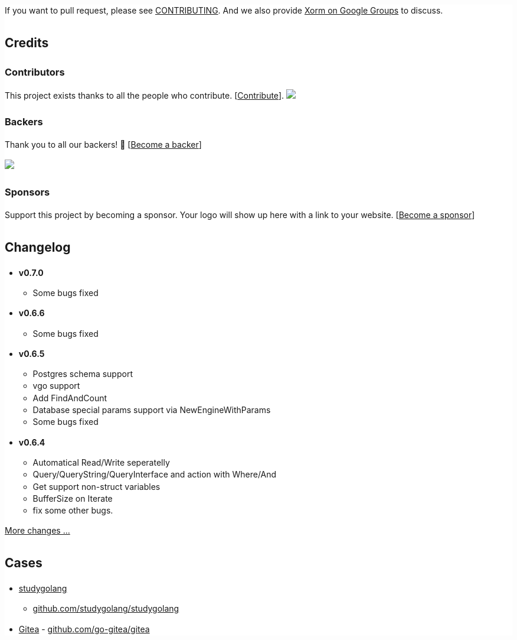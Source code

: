 If you want to pull request, please see [CONTRIBUTING](https://github.com/go-xorm/xorm/blob/master/CONTRIBUTING.md). And
we also provide [Xorm on Google Groups](https://groups.google.com/forum/#!forum/xorm) to discuss.

## Credits

### Contributors

This project exists thanks to all the people who contribute. [[Contribute](CONTRIBUTING.md)].
<a href="graphs/contributors"><img src="https://opencollective.com/xorm/contributors.svg?width=890&button=false" /></a>

### Backers

Thank you to all our backers! 🙏 [[Become a backer](https://opencollective.com/xorm#backer)]

<a href="https://opencollective.com/xorm#backers" target="_blank"><img src="https://opencollective.com/xorm/backers.svg?width=890"></a>

### Sponsors

Support this project by becoming a sponsor. Your logo will show up here with a link to your
website. [[Become a sponsor](https://opencollective.com/xorm#sponsor)]

## Changelog

* **v0.7.0**
    * Some bugs fixed

* **v0.6.6**
    * Some bugs fixed

* **v0.6.5**
    * Postgres schema support
    * vgo support
    * Add FindAndCount
    * Database special params support via NewEngineWithParams
    * Some bugs fixed

* **v0.6.4**
    * Automatical Read/Write seperatelly
    * Query/QueryString/QueryInterface and action with Where/And
    * Get support non-struct variables
    * BufferSize on Iterate
    * fix some other bugs.

[More changes ...](https://github.com/go-xorm/manual-en-US/tree/master/chapter-16)

## Cases

* [studygolang](http://studygolang.com/)
  - [github.com/studygolang/studygolang](https://github.com/studygolang/studygolang)

* [Gitea](http://gitea.io) - [github.com/go-gitea/gitea](http://github.com/go-gitea/gitea)
